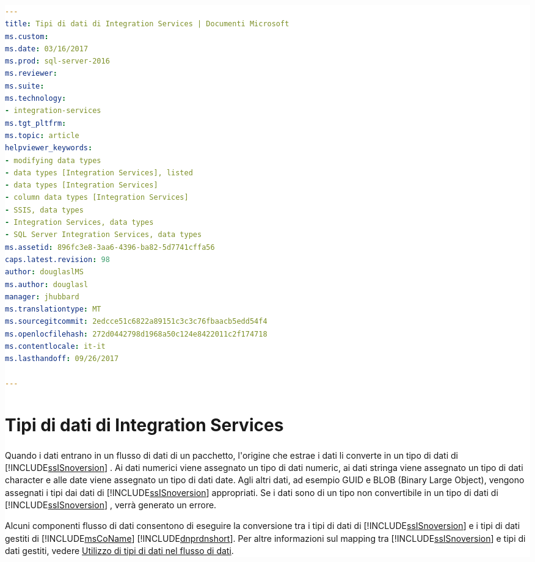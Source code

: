 ```yaml
---
title: Tipi di dati di Integration Services | Documenti Microsoft
ms.custom: 
ms.date: 03/16/2017
ms.prod: sql-server-2016
ms.reviewer: 
ms.suite: 
ms.technology:
- integration-services
ms.tgt_pltfrm: 
ms.topic: article
helpviewer_keywords:
- modifying data types
- data types [Integration Services], listed
- data types [Integration Services]
- column data types [Integration Services]
- SSIS, data types
- Integration Services, data types
- SQL Server Integration Services, data types
ms.assetid: 896fc3e8-3aa6-4396-ba82-5d7741cffa56
caps.latest.revision: 98
author: douglaslMS
ms.author: douglasl
manager: jhubbard
ms.translationtype: MT
ms.sourcegitcommit: 2edcce51c6822a89151c3c3c76fbaacb5edd54f4
ms.openlocfilehash: 272d0442798d1968a50c124e8422011c2f174718
ms.contentlocale: it-it
ms.lasthandoff: 09/26/2017

---
```

# <a name="integration-services-data-types"></a>Tipi di dati di Integration Services
  Quando i dati entrano in un flusso di dati di un pacchetto, l'origine che estrae i dati li converte in un tipo di dati di [!INCLUDE[ssISnoversion](../../includes/ssisnoversion-md.md)] . Ai dati numerici viene assegnato un tipo di dati numeric, ai dati stringa viene assegnato un tipo di dati character e alle date viene assegnato un tipo di dati date. Agli altri dati, ad esempio GUID e BLOB (Binary Large Object), vengono assegnati i tipi dai dati di [!INCLUDE[ssISnoversion](../../includes/ssisnoversion-md.md)] appropriati. Se i dati sono di un tipo non convertibile in un tipo di dati di [!INCLUDE[ssISnoversion](../../includes/ssisnoversion-md.md)] , verrà generato un errore.  
  
 Alcuni componenti flusso di dati consentono di eseguire la conversione tra i tipi di dati di [!INCLUDE[ssISnoversion](../../includes/ssisnoversion-md.md)] e i tipi di dati gestiti di [!INCLUDE[msCoName](../../includes/msconame-md.md)] [!INCLUDE[dnprdnshort](../../includes/dnprdnshort-md.md)]. Per altre informazioni sul mapping tra [!INCLUDE[ssISnoversion](../../includes/ssisnoversion-md.md)] e tipi di dati gestiti, vedere [Utilizzo di tipi di dati nel flusso di dati](../../integration-services/extending-packages-custom-objects/data-flow/working-with-data-types-in-the-data-flow.md).  
  